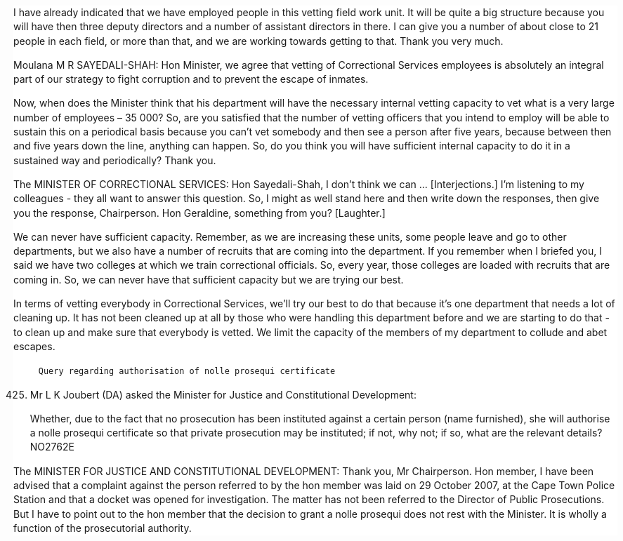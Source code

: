 I have already indicated that we have employed people in this vetting field
work unit. It will be quite a big structure because you will have then
three deputy directors and a number of assistant  directors in there. I can
give you a number of about close to 21 people in each field, or more than
that, and we are working towards getting to that. Thank you very much.

Moulana M R SAYEDALI-SHAH: Hon Minister, we agree that vetting of
Correctional Services employees is absolutely an integral part of our
strategy to fight corruption and to prevent the escape of inmates.

Now, when does the Minister think that his department will have the
necessary internal vetting capacity to vet what is a very large number of
employees – 35 000? So, are you satisfied that the number of vetting
officers that you intend to employ will be able to sustain this on a
periodical basis because you can’t vet somebody and then see a person after
five years, because between then and five years down the line, anything can
happen. So, do you think you will have sufficient internal capacity to do
it in a sustained way and periodically? Thank you.

The MINISTER OF CORRECTIONAL SERVICES: Hon Sayedali-Shah, I don’t think we
can ... [Interjections.] I’m listening to my colleagues - they all want to
answer this question. So, I might as well stand here and then write down
the responses, then give you the response, Chairperson. Hon Geraldine,
something from you? [Laughter.]

We can never have sufficient capacity. Remember, as we are increasing these
units, some people leave and go to other departments, but we also have a
number of recruits that are coming into the department. If you remember
when I briefed you, I said we have two colleges at which we train
correctional officials. So, every year, those colleges are loaded with
recruits that are coming in. So, we can never have that sufficient capacity
but we are trying our best.

In terms of vetting everybody in Correctional Services, we’ll try our best
to do that because it’s one department that needs a lot of cleaning up. It
has not been cleaned up at all by those who were handling this department
before and we are starting to do that - to clean up and make sure that
everybody is vetted. We limit the capacity of the members of my department
to collude and abet escapes.

         Query regarding authorisation of nolle prosequi certificate

425.  Mr L K Joubert (DA) asked the Minister for Justice and  Constitutional
      Development:


      Whether, due to the fact that no prosecution has been instituted
      against a certain person (name furnished), she will authorise a nolle
      prosequi certificate so that private prosecution may be instituted; if
      not, why not; if so, what are the relevant details?
                       NO2762E

The MINISTER FOR JUSTICE AND CONSTITUTIONAL DEVELOPMENT: Thank you, Mr
Chairperson. Hon member, I have been advised that a complaint against the
person referred to by the hon member was laid on 29 October 2007, at the
Cape Town Police Station and that a docket was opened for investigation.
The matter has not been referred to the Director of Public Prosecutions.
But I have to point out to the hon member that the decision to grant a
nolle prosequi does not rest with the Minister. It is wholly a function of
the prosecutorial authority.
